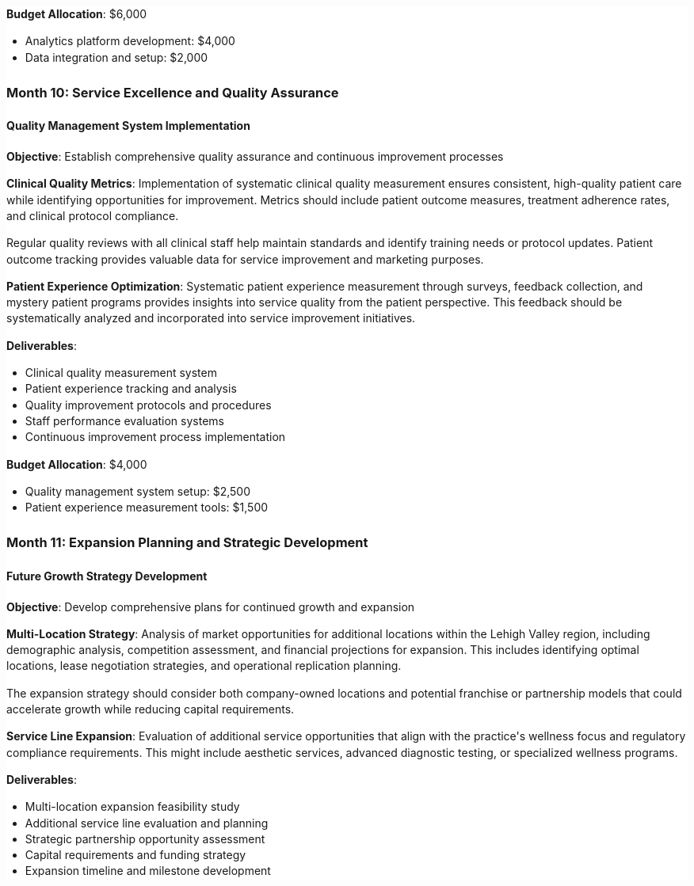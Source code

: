 **Budget Allocation**: $6,000
- Analytics platform development: $4,000
- Data integration and setup: $2,000

### Month 10: Service Excellence and Quality Assurance

#### Quality Management System Implementation
**Objective**: Establish comprehensive quality assurance and continuous improvement processes

**Clinical Quality Metrics**:
Implementation of systematic clinical quality measurement ensures consistent, high-quality patient care while identifying opportunities for improvement. Metrics should include patient outcome measures, treatment adherence rates, and clinical protocol compliance.

Regular quality reviews with all clinical staff help maintain standards and identify training needs or protocol updates. Patient outcome tracking provides valuable data for service improvement and marketing purposes.

**Patient Experience Optimization**:
Systematic patient experience measurement through surveys, feedback collection, and mystery patient programs provides insights into service quality from the patient perspective. This feedback should be systematically analyzed and incorporated into service improvement initiatives.

**Deliverables**:
- Clinical quality measurement system
- Patient experience tracking and analysis
- Quality improvement protocols and procedures
- Staff performance evaluation systems
- Continuous improvement process implementation

**Budget Allocation**: $4,000
- Quality management system setup: $2,500
- Patient experience measurement tools: $1,500

### Month 11: Expansion Planning and Strategic Development

#### Future Growth Strategy Development
**Objective**: Develop comprehensive plans for continued growth and expansion

**Multi-Location Strategy**:
Analysis of market opportunities for additional locations within the Lehigh Valley region, including demographic analysis, competition assessment, and financial projections for expansion. This includes identifying optimal locations, lease negotiation strategies, and operational replication planning.

The expansion strategy should consider both company-owned locations and potential franchise or partnership models that could accelerate growth while reducing capital requirements.

**Service Line Expansion**:
Evaluation of additional service opportunities that align with the practice's wellness focus and regulatory compliance requirements. This might include aesthetic services, advanced diagnostic testing, or specialized wellness programs.

**Deliverables**:
- Multi-location expansion feasibility study
- Additional service line evaluation and planning
- Strategic partnership opportunity assessment
- Capital requirements and funding strategy
- Expansion timeline and milestone development
